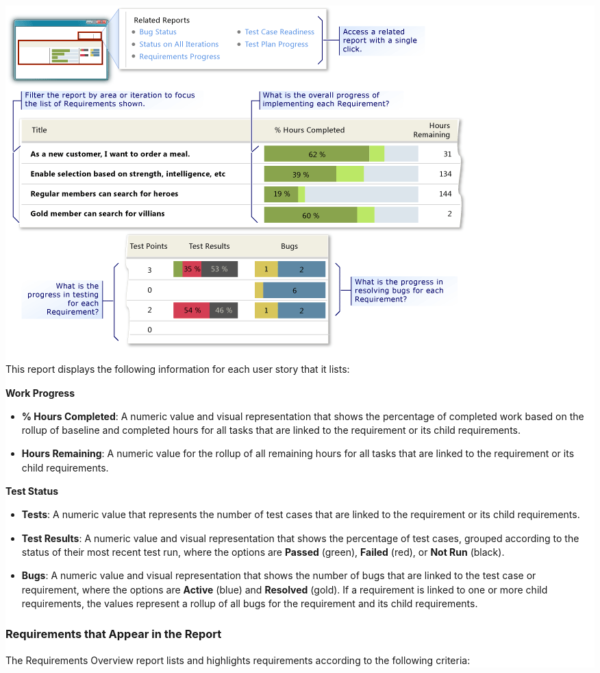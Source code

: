  ![Requirements Overview report](_img/procg_reqoverview.png "ProcG_ReqOverview")  
  
 This report displays the following information for each user story that it lists:  
  
 **Work Progress**  
  
-   **% Hours Completed**: A numeric value and visual representation that shows the percentage of completed work based on the rollup of baseline and completed hours for all tasks that are linked to the requirement or its child requirements.  
  
-   **Hours Remaining**: A numeric value for the rollup of all remaining hours for all tasks that are linked to the requirement or its child requirements.  
  
 **Test Status**  
  
-   **Tests**: A numeric value that represents the number of test cases that are linked to the requirement or its child requirements.  
  
-   **Test Results**: A numeric value and visual representation that shows the percentage of test cases, grouped according to the status of their most recent test run, where the options are **Passed** (green), **Failed** (red), or **Not Run** (black).  
  
-   **Bugs**: A numeric value and visual representation that shows the number of bugs that are linked to the test case or requirement, where the options are **Active** (blue) and **Resolved** (gold). If a requirement is linked to one or more child requirements, the values represent a rollup of all bugs for the requirement and its child requirements.  
  
### Requirements that Appear in the Report  
 The Requirements Overview report lists and highlights requirements according to the following criteria:  
  